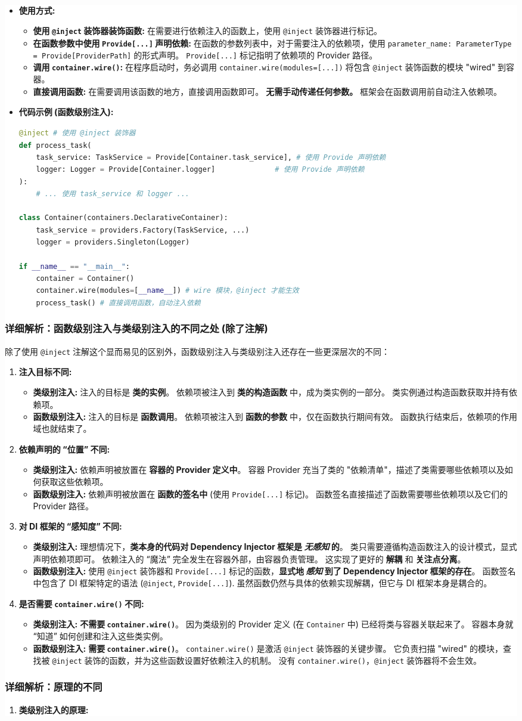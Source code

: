 * **使用方式:**
    * **使用 `@inject` 装饰器装饰函数:** 在需要进行依赖注入的函数上，使用 `@inject` 装饰器进行标记。
    * **在函数参数中使用 `Provide[...]` 声明依赖:**  在函数的参数列表中，对于需要注入的依赖项，使用 `parameter_name: ParameterType = Provide[ProviderPath]` 的形式声明。  `Provide[...]` 标记指明了依赖项的 Provider 路径。
    * **调用 `container.wire()`:** 在程序启动时，务必调用 `container.wire(modules=[...])` 将包含 `@inject` 装饰函数的模块 "wired" 到容器。
    * **直接调用函数:**  在需要调用该函数的地方，直接调用函数即可。 **无需手动传递任何参数。** 框架会在函数调用前自动注入依赖项。

* **代码示例 (函数级别注入):**

   ```python
   @inject # 使用 @inject 装饰器
   def process_task(
       task_service: TaskService = Provide[Container.task_service], # 使用 Provide 声明依赖
       logger: Logger = Provide[Container.logger]              # 使用 Provide 声明依赖
   ):
       # ... 使用 task_service 和 logger ...

   class Container(containers.DeclarativeContainer):
       task_service = providers.Factory(TaskService, ...)
       logger = providers.Singleton(Logger)

   if __name__ == "__main__":
       container = Container()
       container.wire(modules=[__name__]) # wire 模块，@inject 才能生效
       process_task() # 直接调用函数，自动注入依赖
   ```

### 详细解析：函数级别注入与类级别注入的不同之处 (除了注解)

除了使用 `@inject` 注解这个显而易见的区别外，函数级别注入与类级别注入还存在一些更深层次的不同：

1.  **注入目标不同:**
    * **类级别注入:**  注入的目标是 **类的实例**。  依赖项被注入到 **类的构造函数** 中，成为类实例的一部分。  类实例通过构造函数获取并持有依赖项。
    * **函数级别注入:**  注入的目标是 **函数调用**。  依赖项被注入到 **函数的参数** 中，仅在函数执行期间有效。 函数执行结束后，依赖项的作用域也就结束了。

2.  **依赖声明的 “位置” 不同:**
    * **类级别注入:**  依赖声明被放置在 **容器的 Provider 定义中**。 容器 Provider 充当了类的 "依赖清单"，描述了类需要哪些依赖项以及如何获取这些依赖项。
    * **函数级别注入:**  依赖声明被放置在 **函数的签名中** (使用 `Provide[...]` 标记)。 函数签名直接描述了函数需要哪些依赖项以及它们的 Provider 路径。

3.  **对 DI 框架的 “感知度” 不同:**
    * **类级别注入:**  理想情况下，**类本身的代码对 Dependency Injector 框架是 *无感知* 的**。  类只需要遵循构造函数注入的设计模式，显式声明依赖项即可。  依赖注入的 “魔法” 完全发生在容器外部，由容器负责管理。  这实现了更好的 **解耦** 和 **关注点分离**。
    * **函数级别注入:**  使用 `@inject` 装饰器和 `Provide[...]` 标记的函数，**显式地 *感知* 到了 Dependency Injector 框架的存在**。  函数签名中包含了 DI 框架特定的语法 (`@inject`, `Provide[...]`).  虽然函数仍然与具体的依赖实现解耦，但它与 DI 框架本身是耦合的。

4.  **是否需要 `container.wire()` 不同:**
    * **类级别注入:**  **不需要 `container.wire()`**。  因为类级别的 Provider 定义 (在 `Container` 中) 已经将类与容器关联起来了。 容器本身就 “知道” 如何创建和注入这些类实例。
    * **函数级别注入:**  **需要 `container.wire()`**。  `container.wire()` 是激活 `@inject` 装饰器的关键步骤。  它负责扫描 "wired" 的模块，查找被 `@inject` 装饰的函数，并为这些函数设置好依赖注入的机制。  没有 `container.wire()`，`@inject` 装饰器将不会生效。

### 详细解析：原理的不同

1.  **类级别注入的原理:**
